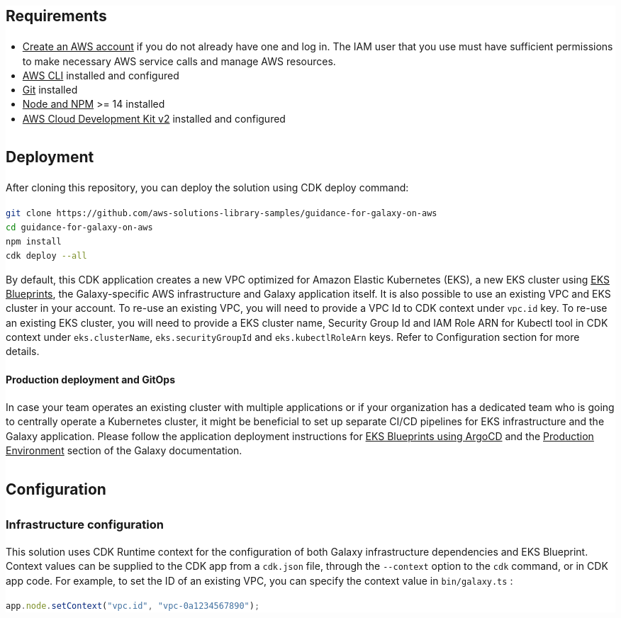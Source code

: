 ## Requirements

- [Create an AWS account](https://portal.aws.amazon.com/gp/aws/developer/registration/index.html) if you do not already have one and log in. The IAM user that you use must have sufficient permissions to make necessary AWS service calls and manage AWS resources.
- [AWS CLI](https://docs.aws.amazon.com/cli/latest/userguide/install-cliv2.html) installed and configured
- [Git](https://git-scm.com/book/en/v2/Getting-Started-Installing-Git) installed
- [Node and NPM](https://docs.npmjs.com/downloading-and-installing-node-js-and-npm) >= 14 installed
- [AWS Cloud Development Kit v2](https://docs.aws.amazon.com/cdk/v2/guide/cli.html) installed and configured

## Deployment

After cloning this repository, you can deploy the solution using CDK deploy command:

```bash
git clone https://github.com/aws-solutions-library-samples/guidance-for-galaxy-on-aws
cd guidance-for-galaxy-on-aws
npm install
cdk deploy --all
```

By default, this CDK application creates a new VPC optimized for Amazon Elastic Kubernetes (EKS), a new EKS cluster using [EKS Blueprints](https://github.com/aws-quickstart/cdk-eks-blueprints), the Galaxy-specific AWS infrastructure and Galaxy application itself. It is also possible to use an existing VPC and EKS cluster in your account. To re-use an existing VPC, you will need to provide a VPC Id to CDK context under `vpc.id` key. To re-use an existing EKS cluster, you will need to provide a EKS cluster name, Security Group Id and IAM Role ARN for Kubectl tool in CDK context under `eks.clusterName`, `eks.securityGroupId` and `eks.kubectlRoleArn` keys. Refer to Configuration section for more details.

#### Production deployment and GitOps

In case your team operates an existing cluster with multiple applications or if your organization has a dedicated team who is going to centrally operate a Kubernetes cluster, it might be beneficial to set up separate CI/CD pipelines for EKS infrastructure and the Galaxy application. Please follow the application deployment instructions for [EKS Blueprints using ArgoCD](https://aws-quickstart.github.io/cdk-eks-blueprints/getting-started/#deploy-workloads-with-argocd) and the [Production Environment](https://docs.galaxyproject.org/en/latest/admin/production.html) section of the Galaxy documentation.

## Configuration

### Infrastructure configuration

This solution uses CDK Runtime context for the configuration of both Galaxy infrastructure dependencies and EKS Blueprint. Context values can be supplied to the CDK app from a `cdk.json` file, through the `--context` option to the `cdk` command, or in CDK app code. For example, to set the ID of an existing VPC, you can specify the context value in `bin/galaxy.ts` :

```js
app.node.setContext("vpc.id", "vpc-0a1234567890");
```

